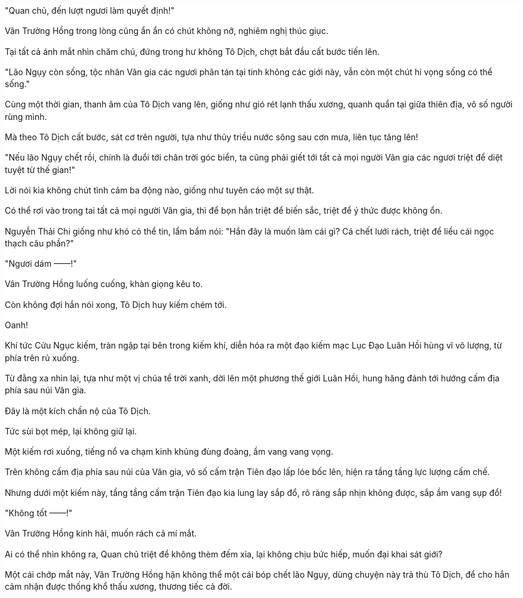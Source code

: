 "Quan chủ, đến lượt ngươi làm quyết định!"

Vân Trường Hồng trong lòng cũng ẩn ẩn có chút không nỡ, nghiêm nghị thúc giục.

Tại tất cả ánh mắt nhìn chăm chú, đứng trong hư không Tô Dịch, chợt bắt đầu cất bước tiến lên.

"Lão Ngụy còn sống, tộc nhân Vân gia các ngươi phân tán tại tinh không các giới này, vẫn còn một chút hi vọng sống có thể sống."

Cùng một thời gian, thanh âm của Tô Dịch vang lên, giống như gió rét lạnh thấu xương, quanh quẩn tại giữa thiên địa, vô số người rùng mình.

Mà theo Tô Dịch cất bước, sát cơ trên người, tựa như thủy triều nước sông sau cơn mưa, liên tục tăng lên!

"Nếu lão Ngụy chết rồi, chính là đuổi tới chân trời góc biển, ta cũng phải giết tới tất cả mọi người Vân gia các ngươi triệt để diệt tuyệt từ thế gian!"

Lời nói kia không chút tình cảm ba động nào, giống như tuyên cáo một sự thật.

Có thể rơi vào trong tai tất cả mọi người Vân gia, thì để bọn hắn triệt để biến sắc, triệt để ý thức được không ổn.

Nguyễn Thải Chi giống như khó có thể tin, lẩm bẩm nói: "Hắn đây là muốn làm cái gì? Cá chết lưới rách, triệt để liều cái ngọc thạch câu phần?"

"Ngươi dám ——!"

Vân Trường Hồng luống cuống, khàn giọng kêu to.

Còn không đợi hắn nói xong, Tô Dịch huy kiếm chém tới.

Oanh!

Khí tức Cửu Ngục kiếm, tràn ngập tại bên trong kiếm khí, diễn hóa ra một đạo kiếm mạc Lục Đạo Luân Hồi hùng vĩ vô lượng, từ phía trên rủ xuống.

Từ đằng xa nhìn lại, tựa như một vị chúa tể trời xanh, dời lên một phương thế giới Luân Hồi, hung hăng đánh tới hướng cấm địa phía sau núi Vân gia.

Đây là một kích chấn nộ của Tô Dịch.

Tức sùi bọt mép, lại không giữ lại.

Một kiếm rơi xuống, tiếng nổ va chạm kinh khủng đùng đoàng, ầm vang vang vọng.

Trên không cấm địa phía sau núi của Vân gia, vô số cấm trận Tiên đạo lấp lóe bốc lên, hiện ra tầng tầng lực lượng cấm chế.

Nhưng dưới một kiếm này, tầng tầng cấm trận Tiên đạo kia lung lay sắp đổ, rõ ràng sắp nhịn không được, sắp ầm vang sụp đổ!

"Không tốt ——!"

Vân Trường Hồng kinh hãi, muốn rách cả mí mắt.

Ai có thể nhìn không ra, Quan chủ triệt để không thèm đếm xỉa, lại không chịu bức hiếp, muốn đại khai sát giới?

Một cái chớp mắt này, Vân Trường Hồng hận không thể một cái bóp chết lão Ngụy, dùng chuyện này trả thù Tô Dịch, để cho hắn cảm nhận được thống khổ thấu xương, thương tiếc cả đời.
